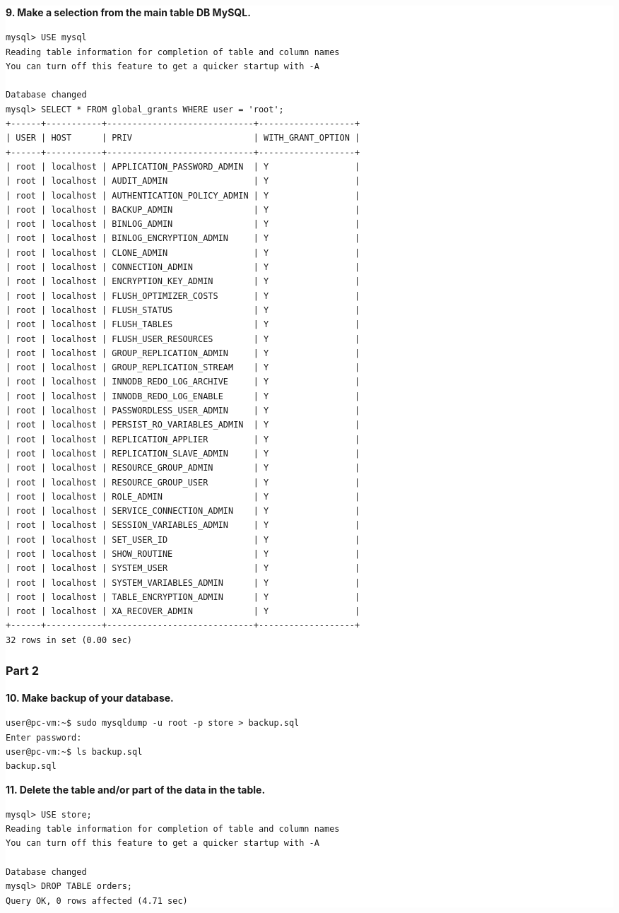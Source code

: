 **9. Make a selection from the main table DB MySQL.**
```commandline
mysql> USE mysql
Reading table information for completion of table and column names
You can turn off this feature to get a quicker startup with -A

Database changed
mysql> SELECT * FROM global_grants WHERE user = 'root';
+------+-----------+-----------------------------+-------------------+
| USER | HOST      | PRIV                        | WITH_GRANT_OPTION |
+------+-----------+-----------------------------+-------------------+
| root | localhost | APPLICATION_PASSWORD_ADMIN  | Y                 |
| root | localhost | AUDIT_ADMIN                 | Y                 |
| root | localhost | AUTHENTICATION_POLICY_ADMIN | Y                 |
| root | localhost | BACKUP_ADMIN                | Y                 |
| root | localhost | BINLOG_ADMIN                | Y                 |
| root | localhost | BINLOG_ENCRYPTION_ADMIN     | Y                 |
| root | localhost | CLONE_ADMIN                 | Y                 |
| root | localhost | CONNECTION_ADMIN            | Y                 |
| root | localhost | ENCRYPTION_KEY_ADMIN        | Y                 |
| root | localhost | FLUSH_OPTIMIZER_COSTS       | Y                 |
| root | localhost | FLUSH_STATUS                | Y                 |
| root | localhost | FLUSH_TABLES                | Y                 |
| root | localhost | FLUSH_USER_RESOURCES        | Y                 |
| root | localhost | GROUP_REPLICATION_ADMIN     | Y                 |
| root | localhost | GROUP_REPLICATION_STREAM    | Y                 |
| root | localhost | INNODB_REDO_LOG_ARCHIVE     | Y                 |
| root | localhost | INNODB_REDO_LOG_ENABLE      | Y                 |
| root | localhost | PASSWORDLESS_USER_ADMIN     | Y                 |
| root | localhost | PERSIST_RO_VARIABLES_ADMIN  | Y                 |
| root | localhost | REPLICATION_APPLIER         | Y                 |
| root | localhost | REPLICATION_SLAVE_ADMIN     | Y                 |
| root | localhost | RESOURCE_GROUP_ADMIN        | Y                 |
| root | localhost | RESOURCE_GROUP_USER         | Y                 |
| root | localhost | ROLE_ADMIN                  | Y                 |
| root | localhost | SERVICE_CONNECTION_ADMIN    | Y                 |
| root | localhost | SESSION_VARIABLES_ADMIN     | Y                 |
| root | localhost | SET_USER_ID                 | Y                 |
| root | localhost | SHOW_ROUTINE                | Y                 |
| root | localhost | SYSTEM_USER                 | Y                 |
| root | localhost | SYSTEM_VARIABLES_ADMIN      | Y                 |
| root | localhost | TABLE_ENCRYPTION_ADMIN      | Y                 |
| root | localhost | XA_RECOVER_ADMIN            | Y                 |
+------+-----------+-----------------------------+-------------------+
32 rows in set (0.00 sec)
```

### Part 2
**10. Make backup of your database.**
```commandline
user@pc-vm:~$ sudo mysqldump -u root -p store > backup.sql
Enter password: 
user@pc-vm:~$ ls backup.sql 
backup.sql
```
**11. Delete the table and/or part of the data in the table.**
```commandline
mysql> USE store;
Reading table information for completion of table and column names
You can turn off this feature to get a quicker startup with -A

Database changed
mysql> DROP TABLE orders;
Query OK, 0 rows affected (4.71 sec)
```